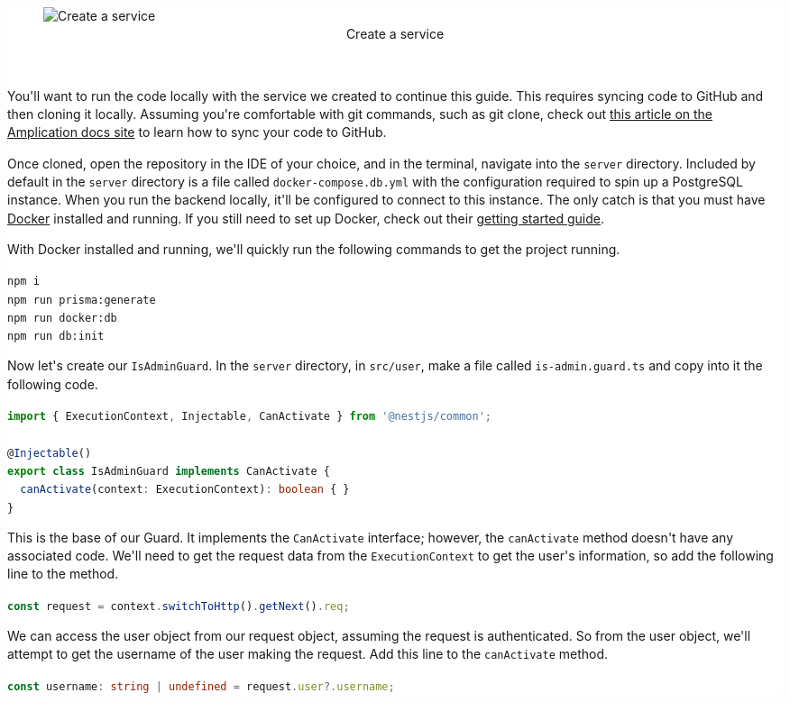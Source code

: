 <figure>
  <img src="https://static-assets.amplication.com/blog/guarding-your-routes-in-nestjs/create-service.png" alt="Create a service">
  <figcaption style="margin-left: auto; margin-right: auto; width: fit-content;">Create a service</figcaption>
</figure>
<br />

You'll want to run the code locally with the service we created to continue this guide. This requires syncing code to GitHub and then cloning it locally. Assuming you're comfortable with git commands, such as git clone, check out [this article on the Amplication docs site](https://docs.amplication.com/sync-with-github/) to learn how to sync your code to GitHub.

Once cloned, open the repository in the IDE of your choice, and in the terminal, navigate into the `server` directory. Included by default in the `server` directory is a file called `docker-compose.db.yml` with the configuration required to spin up a PostgreSQL instance. When you run the backend locally, it'll be configured to connect to this instance. The only catch is that you must have [Docker](https://www.docker.com/) installed and running. If you still need to set up Docker, check out their [getting started guide](https://www.docker.com/get-started/).

With Docker installed and running, we'll quickly run the following commands to get the project running.

```console
npm i
npm run prisma:generate
npm run docker:db
npm run db:init
```

Now let's create our `IsAdminGuard`. In the `server` directory, in `src/user`, make a file called `is-admin.guard.ts` and copy into it the following code.

```typescript
import { ExecutionContext, Injectable, CanActivate } from '@nestjs/common';

@Injectable()
export class IsAdminGuard implements CanActivate {
  canActivate(context: ExecutionContext): boolean { }
}
```

This is the base of our Guard. It implements the `CanActivate` interface; however, the `canActivate` method doesn't have any associated code. We'll need to get the request data from the `ExecutionContext` to get the user's information, so add the following line to the method.

```typescript
const request = context.switchToHttp().getNext().req;
```

We can access the user object from our request object, assuming the request is authenticated. So from the user object, we'll attempt to get the username of the user making the request. Add this line to the `canActivate` method.

```typescript
const username: string | undefined = request.user?.username;
```
